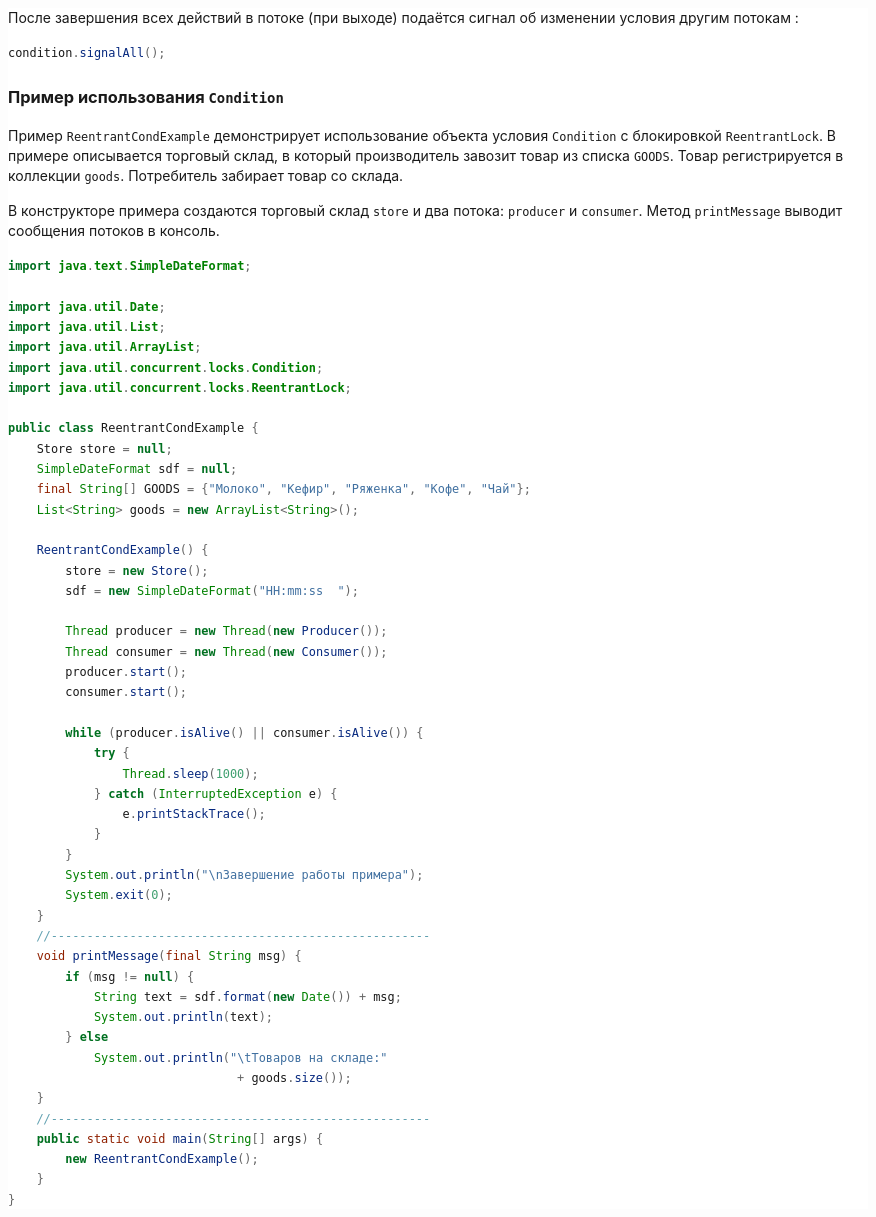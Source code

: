 После завершения всех действий в потоке (при выходе) подаётся сигнал об изменении условия другим потокам :
```java
condition.signalAll();
```
### Пример использования `Condition`
Пример `ReentrantCondExample` демонстрирует использование объекта условия `Condition` с блокировкой `ReentrantLock`. В примере описывается торговый склад, в который производитель завозит товар из списка `GOODS`. Товар регистрируется в коллекции `goods`. Потребитель забирает товар со склада.

В конструкторе примера создаются торговый склад `store` и два потока: `producer` и `consumer`. Метод `printMessage` выводит сообщения потоков в консоль.
```java
import java.text.SimpleDateFormat;

import java.util.Date;
import java.util.List;
import java.util.ArrayList;
import java.util.concurrent.locks.Condition;
import java.util.concurrent.locks.ReentrantLock;

public class ReentrantCondExample {
    Store store = null;
    SimpleDateFormat sdf = null;
    final String[] GOODS = {"Молоко", "Кефир", "Ряженка", "Кофе", "Чай"};
    List<String> goods = new ArrayList<String>();

    ReentrantCondExample() {
        store = new Store();
        sdf = new SimpleDateFormat("HH:mm:ss  ");

        Thread producer = new Thread(new Producer()); 
        Thread consumer = new Thread(new Consumer());
        producer.start();
        consumer.start();

        while (producer.isAlive() || consumer.isAlive()) {
            try {
                Thread.sleep(1000);
            } catch (InterruptedException e) {
                e.printStackTrace();
            }
        }
        System.out.println("\nЗавершение работы примера");
        System.exit(0);
    }
    //-----------------------------------------------------
    void printMessage(final String msg) {
        if (msg != null) {
            String text = sdf.format(new Date()) + msg;
            System.out.println(text);
        } else
            System.out.println("\tТоваров на складе:"
                                + goods.size());
    }
    //-----------------------------------------------------
    public static void main(String[] args) {
        new ReentrantCondExample();
    }
}
```
